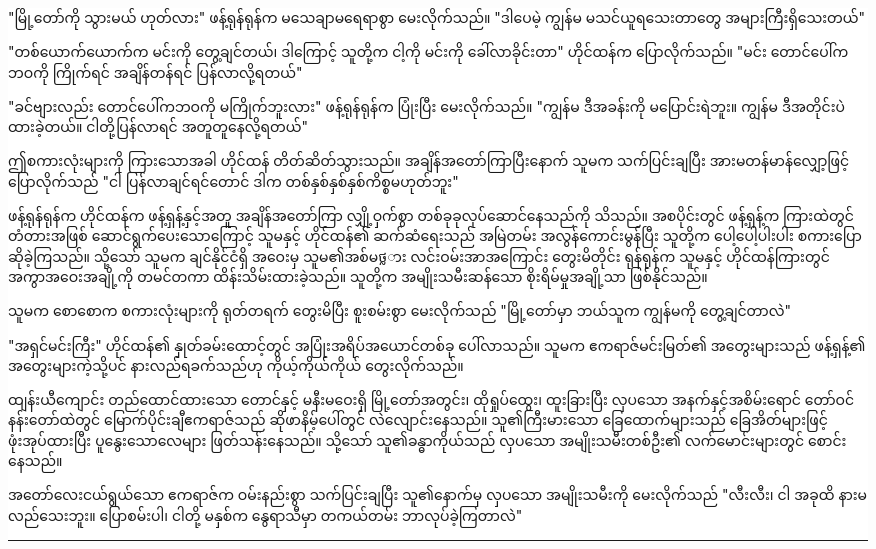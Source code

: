 "မြို့တော်ကို သွားမယ် ဟုတ်လား" ဖန့်ရုန်ရုန်က မသေချာမရေရာစွာ မေးလိုက်သည်။ "ဒါပေမဲ့ ကျွန်မ မသင်ယူရသေးတာတွေ အများကြီးရှိသေးတယ်"

"တစ်ယောက်ယောက်က မင်းကို တွေ့ချင်တယ်၊ ဒါကြောင့် သူတို့က ငါ့ကို မင်းကို ခေါ်လာခိုင်းတာ" ဟိုင်ထန်က ပြောလိုက်သည်။ "မင်း တောင်ပေါ်ကဘဝကို ကြိုက်ရင် အချိန်တန်ရင် ပြန်လာလို့ရတယ်"

"ခင်ဗျားလည်း တောင်ပေါ်ကဘဝကို မကြိုက်ဘူးလား" ဖန့်ရုန်ရုန်က ပြုံးပြီး မေးလိုက်သည်။ "ကျွန်မ ဒီအခန်းကို မပြောင်းရဲဘူး။ ကျွန်မ ဒီအတိုင်းပဲ ထားခဲ့တယ်။ ငါတို့ပြန်လာရင် အတူတူနေလို့ရတယ်"

ဤစကားလုံးများကို ကြားသောအခါ ဟိုင်ထန် တိတ်ဆိတ်သွားသည်။ အချိန်အတော်ကြာပြီးနောက် သူမက သက်ပြင်းချပြီး အားမတန်မာန်လျှော့ဖြင့် ပြောလိုက်သည် "ငါ ပြန်လာချင်ရင်တောင် ဒါက တစ်နှစ်နှစ်နှစ်ကိစ္စမဟုတ်ဘူး"

ဖန့်ရုန်ရုန်က ဟိုင်ထန်က ဖန့်ရှန့်နှင့်အတူ အချိန်အတော်ကြာ လျှို့ဝှက်စွာ တစ်ခုခုလုပ်ဆောင်နေသည်ကို သိသည်။ အစပိုင်းတွင် ဖန့်ရှန့်က ကြားထဲတွင် တံတားအဖြစ် ဆောင်ရွက်ပေးသောကြောင့် သူမနှင့် ဟိုင်ထန်၏ ဆက်ဆံရေးသည် အမြဲတမ်း အလွန်ကောင်းမွန်ပြီး သူတို့က ပေါ့ပေါ့ပါးပါး စကားပြောဆိုခဲ့ကြသည်။ သို့သော် သူမက ချင်နိုင်ငံရှိ အဝေးမှ သူမ၏အစ်မថ្លား လင်းဝမ်းအာအကြောင်း တွေးမိတိုင်း ရုန်ရုန်က သူမနှင့် ဟိုင်ထန်ကြားတွင် အကွာအဝေးအချို့ကို တမင်တကာ ထိန်းသိမ်းထားခဲ့သည်။ သူတို့က အမျိုးသမီးဆန်သော စိုးရိမ်မှုအချို့သာ ဖြစ်နိုင်သည်။

သူမက စောစောက စကားလုံးများကို ရုတ်တရက် တွေးမိပြီး စူးစမ်းစွာ မေးလိုက်သည် "မြို့တော်မှာ ဘယ်သူက ကျွန်မကို တွေ့ချင်တာလဲ"

"အရှင်မင်းကြီး" ဟိုင်ထန်၏ နှုတ်ခမ်းထောင့်တွင် အပြုံးအရိပ်အယောင်တစ်ခု ပေါ်လာသည်။ သူမက ဧကရာဇ်မင်းမြတ်၏ အတွေးများသည် ဖန့်ရှန့်၏ အတွေးများကဲ့သို့ပင် နားလည်ရခက်သည်ဟု ကိုယ့်ကိုယ်ကိုယ် တွေးလိုက်သည်။

ထျန်းယီကျောင်း တည်ထောင်ထားသော တောင်နှင့် မနီးမဝေးရှိ မြို့တော်အတွင်း၊ ထိုရှုပ်ထွေး၊ ထူးခြားပြီး လှပသော အနက်နှင့်အစိမ်းရောင် တော်ဝင်နန်းတော်ထဲတွင် မြောက်ပိုင်းချီဧကရာဇ်သည် ဆိုဖာနိမ့်ပေါ်တွင် လဲလျောင်းနေသည်။ သူ၏ကြီးမားသော ခြေထောက်များသည် ခြေအိတ်များဖြင့် ဖုံးအုပ်ထားပြီး ပူနွေးသောလေများ ဖြတ်သန်းနေသည်။ သို့သော် သူ၏ခန္ဓာကိုယ်သည် လှပသော အမျိုးသမီးတစ်ဦး၏ လက်မောင်းများတွင် စောင်းနေသည်။

အတော်လေးငယ်ရွယ်သော ဧကရာဇ်က ဝမ်းနည်းစွာ သက်ပြင်းချပြီး သူ၏နောက်မှ လှပသော အမျိုးသမီးကို မေးလိုက်သည် "လီးလီး၊ ငါ အခုထိ နားမလည်သေးဘူး။ ပြောစမ်းပါ၊ ငါတို့ မနှစ်က နွေရာသီမှာ တကယ်တမ်း ဘာလုပ်ခဲ့ကြတာလဲ"

---
